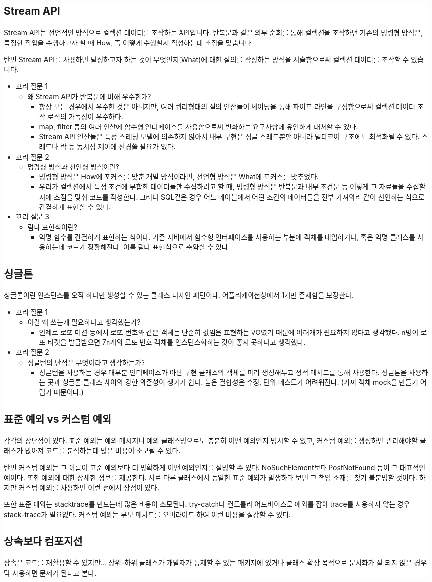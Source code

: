 ## Stream API

Stream API는 선언적인 방식으로 컬렉션 데이터를 조작하는 API입니다. 반복문과 같은 외부 순회를 통해 컬렉션을 조작하던 기존의 명령형 방식은, 특정한 작업을 수행하고자 할 때 How, 즉 어떻게 수행할지 작성하는데 초점을 맞춥니다.

반면 Stream API를 사용하면 달성하고자 하는 것이 무엇인지(What)에 대한 질의를 작성하는 방식을 서술함으로써 컬렉션 데이터를 조작할 수 있습니다.

- 꼬리 질문 1
    - 왜 Stream API가 반복문에 비해 우수한가?
        - 항상 모든 경우에서 우수한 것은 아니지만, 여러 쿼리형태의 질의 연산들이 체이닝을 통해 파이프 라인을 구성함으로써 컬렉션 데이터 조작 로직의 가독성이 우수하다.
        - map, filter 등의 여러 연산에 함수형 인터페이스를 사용함으로써 변화하는 요구사항에 유연하게 대처할 수 있다.
        - Stream API 연산들은 특정 스레딩 모델에 의존하지 않아서 내부 구현은 싱글 스레드뿐만 아니라 멀티코어 구조에도 최적화될 수 있다. 스레드나 락 등 동시성 제어에 신경쓸 필요가 없다.
- 꼬리 질문 2
    - 명령형 방식과 선언형 방식이란?
        - 명령형 방식은 How에 포커스를 맞춘 개발 방식이라면, 선언형 방식은 What에 포커스를 맞추었다.
        - 우리가 컬렉션에서 특정 조건에 부합한 데이터들만 수집하려고 할 때, 명령형 방식은 반복문과 내부 조건문 등 어떻게 그 자료들을 수집할지에 초점을 맞춰 코드를 작성한다. 그러나 SQL같은 경우 어느 테이블에서 어떤 조건의 데이터들을 전부 가져와라 같이 선언하는 식으로 간결하게 표현할 수 있다.
- 꼬리 질문 3
    - 람다 표현식이란?
        - 익명 함수를 간결하게 표현하는 식이다. 기존 자바에서 함수형 인터페이스를 사용하는 부분에 객체를 대입하거나, 혹은 익명 클래스를 사용하는데 코드가 장황해진다. 이를 람다 표현식으로 축약할 수 있다.

## 싱글톤

싱글톤이란 인스턴스를 오직 하나만 생성할 수 있는 클래스 디자인 패턴이다. 어플리케이션상에서 1개만 존재함을 보장한다.

- 꼬리 질문 1
    - 이걸 왜 쓰는게 필요하다고 생각했는가?
        - 일례로 로또 미션 등에서 로또 번호와 같은 객체는 단순히 값임을 표현하는 VO였기 때문에 여러개가 필요하지 않다고 생각했다. n명이 로또 티켓을 발급받으면 7n개의 로또 번호 객체를 인스턴스화하는 것이 좋지 못하다고 생각했다.
- 꼬리 질문 2
    - 싱글턴의 단점은 무엇이라고 생각하는가?
        - 싱글턴을 사용하는 경우 대부분 인터페이스가 아닌 구현 클래스의 객체를 미리 생성해두고 정적 메서드를 통해 사용한다. 싱글톤을 사용하는 곳과 싱글톤 클래스 사이의 강한 의존성이 생기기 쉽다. 높은 결합성은 수정, 단위 테스트가 어려워진다. (가짜 객체 mock을 만들기 어렵기 때문이다.)

## 표준 예외 vs 커스텀 예외

각각의 장단점이 있다. 표준 예외는 예외 메시지나 예외 클래스명으로도 충분히 어떤 예외인지 명시할 수 있고, 커스텀 예외를 생성하면 관리해야할 클래스가 많아져 코드를 분석하는데 많은 비용이 소모될 수 있다.

반면 커스텀 예외는 그 이름이 표준 예외보다 더 명확하게 어떤 예외인지를 설명할 수 있다. NoSuchElement보다 PostNotFound 등이 그 대표적인 예이다. 또한 예외에 대한 상세한 정보를 제공한다. 서로 다른 클래스에서 동일한 표준 예외가 발생하다 보면 그 책임 소재를 찾기 불분명할 것이다. 하지만 커스텀 예외를 사용하면 이런 점에서 장점이 있다.

또한 표준 예외는 stacktrace를 만드는데 많은 비용이 소모된다. try-catch나 컨트롤러 어드바이스로 예외를 잡아 trace를 사용하지 않는 경우 stack-trace가 필요없다. 커스텀 예외는 부모 메서드를 오버라이드 하여 이런 비용을 절감할 수 있다.

## 상속보다 컴포지션

상속은 코드를 재활용할 수 있지만... 상위-하위 클래스가 개발자가 통제할 수 있는 패키지에 있거나 클래스 확장 목적으로 문서화가 잘 되지 않은 경우 막 사용하면 문제가 된다고 본다.
